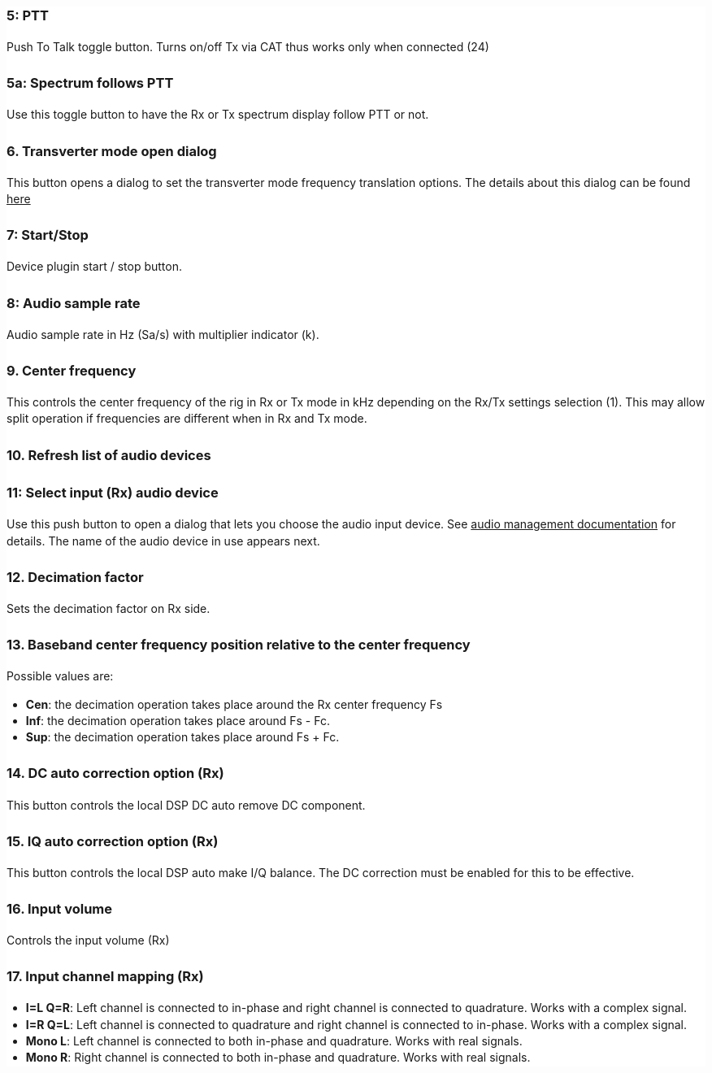 <h3>5: PTT</h3>

Push To Talk toggle button. Turns on/off Tx via CAT thus works only when connected (24)

<h3>5a: Spectrum follows PTT</h3>

Use this toggle button to have the Rx or Tx spectrum display follow PTT or not.

<h3>6. Transverter mode open dialog</h3>

This button opens a dialog to set the transverter mode frequency translation options. The details about this dialog can be found [here](../../../sdrgui/gui/transverterdialog.md)

<h3>7: Start/Stop</h3>

Device plugin start / stop button.

<h3>8: Audio sample rate</h3>

Audio sample rate in Hz (Sa/s) with multiplier indicator (k).

<h3>9. Center frequency</h3>

This controls the center frequency of the rig in Rx or Tx mode in kHz depending on the Rx/Tx settings selection (1). This may allow split operation if frequencies are different when in Rx and Tx mode.

<h3>10. Refresh list of audio devices</h3>

<h3>11: Select input (Rx) audio device</h3>

Use this push button to open a dialog that lets you choose the audio input device. See [audio management documentation](../../../sdrgui/audio.md) for details. The name of the audio device in use appears next.

<h3>12. Decimation factor</h3>

Sets the decimation factor on Rx side.

<h3>13. Baseband center frequency position relative to the center frequency</h3>

Possible values are:

  - **Cen**: the decimation operation takes place around the Rx center frequency Fs
  - **Inf**: the decimation operation takes place around Fs - Fc.
  - **Sup**: the decimation operation takes place around Fs + Fc.

<h3>14. DC auto correction option (Rx)</h3>

This button controls the local DSP DC auto remove DC component.

<h3>15. IQ auto correction option (Rx)</h3>

  This button controls the local DSP auto make I/Q balance. The DC correction must be enabled for this to be effective.

<h3>16. Input volume</h3>

Controls the input volume (Rx)

<h3>17. Input channel mapping (Rx)</h3>

  * **I=L Q=R**: Left channel is connected to in-phase and right channel is connected to quadrature. Works with a complex signal.
  * **I=R Q=L**: Left channel is connected to quadrature and right channel is connected to in-phase. Works with a complex signal.
  * **Mono L**: Left channel is connected to both in-phase and quadrature. Works with real signals.
  * **Mono R**: Right channel is connected to both in-phase and quadrature. Works with real signals.
